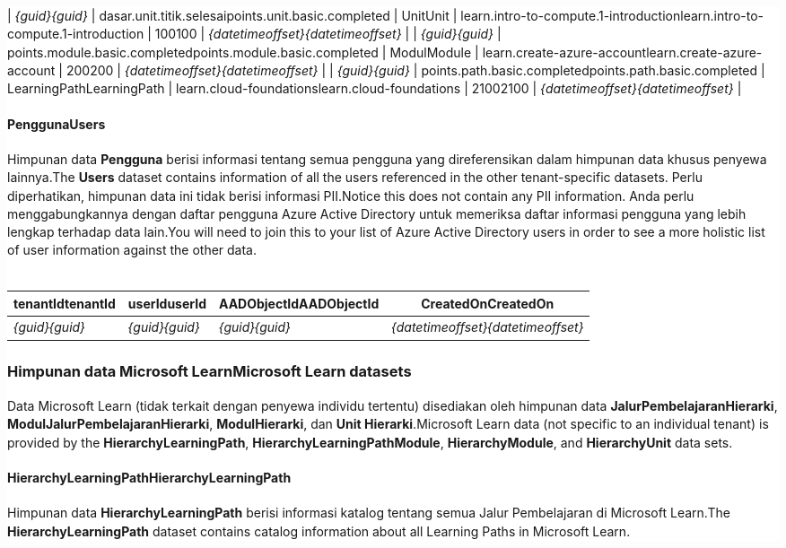 | <span data-ttu-id="24fe0-203">*{guid}*</span><span class="sxs-lookup"><span data-stu-id="24fe0-203">*{guid}*</span></span> | <span data-ttu-id="24fe0-204">dasar.unit.titik.selesai</span><span class="sxs-lookup"><span data-stu-id="24fe0-204">points.unit.basic.completed</span></span> | <span data-ttu-id="24fe0-205">Unit</span><span class="sxs-lookup"><span data-stu-id="24fe0-205">Unit</span></span> | <span data-ttu-id="24fe0-206">learn.intro-to-compute.1-introduction</span><span class="sxs-lookup"><span data-stu-id="24fe0-206">learn.intro-to-compute.1-introduction</span></span> | <span data-ttu-id="24fe0-207">100</span><span class="sxs-lookup"><span data-stu-id="24fe0-207">100</span></span> | <span data-ttu-id="24fe0-208">*{datetimeoffset}*</span><span class="sxs-lookup"><span data-stu-id="24fe0-208">*{datetimeoffset}*</span></span> |
| <span data-ttu-id="24fe0-209">*{guid}*</span><span class="sxs-lookup"><span data-stu-id="24fe0-209">*{guid}*</span></span> | <span data-ttu-id="24fe0-210">points.module.basic.completed</span><span class="sxs-lookup"><span data-stu-id="24fe0-210">points.module.basic.completed</span></span> | <span data-ttu-id="24fe0-211">Modul</span><span class="sxs-lookup"><span data-stu-id="24fe0-211">Module</span></span> | <span data-ttu-id="24fe0-212">learn.create-azure-account</span><span class="sxs-lookup"><span data-stu-id="24fe0-212">learn.create-azure-account</span></span> | <span data-ttu-id="24fe0-213">200</span><span class="sxs-lookup"><span data-stu-id="24fe0-213">200</span></span> | <span data-ttu-id="24fe0-214">*{datetimeoffset}*</span><span class="sxs-lookup"><span data-stu-id="24fe0-214">*{datetimeoffset}*</span></span> |
| <span data-ttu-id="24fe0-215">*{guid}*</span><span class="sxs-lookup"><span data-stu-id="24fe0-215">*{guid}*</span></span> | <span data-ttu-id="24fe0-216">points.path.basic.completed</span><span class="sxs-lookup"><span data-stu-id="24fe0-216">points.path.basic.completed</span></span> | <span data-ttu-id="24fe0-217">LearningPath</span><span class="sxs-lookup"><span data-stu-id="24fe0-217">LearningPath</span></span> | <span data-ttu-id="24fe0-218">learn.cloud-foundations</span><span class="sxs-lookup"><span data-stu-id="24fe0-218">learn.cloud-foundations</span></span> | <span data-ttu-id="24fe0-219">2100</span><span class="sxs-lookup"><span data-stu-id="24fe0-219">2100</span></span> | <span data-ttu-id="24fe0-220">*{datetimeoffset}*</span><span class="sxs-lookup"><span data-stu-id="24fe0-220">*{datetimeoffset}*</span></span> |

#### <a name="users"></a><span data-ttu-id="24fe0-221">Pengguna</span><span class="sxs-lookup"><span data-stu-id="24fe0-221">Users</span></span>

<span data-ttu-id="24fe0-222">Himpunan data **Pengguna** berisi informasi tentang semua pengguna yang direferensikan dalam himpunan data khusus penyewa lainnya.</span><span class="sxs-lookup"><span data-stu-id="24fe0-222">The **Users** dataset contains information of all the users referenced in the other tenant-specific datasets.</span></span> <span data-ttu-id="24fe0-223">Perlu diperhatikan, himpunan data ini tidak berisi informasi PII.</span><span class="sxs-lookup"><span data-stu-id="24fe0-223">Notice this does not contain any PII information.</span></span> <span data-ttu-id="24fe0-224">Anda perlu menggabungkannya dengan daftar pengguna Azure Active Directory untuk memeriksa daftar informasi pengguna yang lebih lengkap terhadap data lain.</span><span class="sxs-lookup"><span data-stu-id="24fe0-224">You will need to join this to your list of Azure Active Directory users in order to see a more holistic list of user information against the other data.</span></span>  
<br>

| <span data-ttu-id="24fe0-225">tenantId</span><span class="sxs-lookup"><span data-stu-id="24fe0-225">tenantId</span></span> | <span data-ttu-id="24fe0-226">userId</span><span class="sxs-lookup"><span data-stu-id="24fe0-226">userId</span></span> | <span data-ttu-id="24fe0-227">AADObjectId</span><span class="sxs-lookup"><span data-stu-id="24fe0-227">AADObjectId</span></span> | <span data-ttu-id="24fe0-228">CreatedOn</span><span class="sxs-lookup"><span data-stu-id="24fe0-228">CreatedOn</span></span> |
|-|-|-|-|
| <span data-ttu-id="24fe0-229">*{guid}*</span><span class="sxs-lookup"><span data-stu-id="24fe0-229">*{guid}*</span></span> | <span data-ttu-id="24fe0-230">*{guid}*</span><span class="sxs-lookup"><span data-stu-id="24fe0-230">*{guid}*</span></span> | <span data-ttu-id="24fe0-231">*{guid}*</span><span class="sxs-lookup"><span data-stu-id="24fe0-231">*{guid}*</span></span> | <span data-ttu-id="24fe0-232">*{datetimeoffset}*</span><span class="sxs-lookup"><span data-stu-id="24fe0-232">*{datetimeoffset}*</span></span> |

### <a name="microsoft-learn-datasets"></a><span data-ttu-id="24fe0-233">Himpunan data Microsoft Learn</span><span class="sxs-lookup"><span data-stu-id="24fe0-233">Microsoft Learn datasets</span></span>

<span data-ttu-id="24fe0-234">Data Microsoft Learn (tidak terkait dengan penyewa individu tertentu) disediakan oleh himpunan data **JalurPembelajaranHierarki**, **ModulJalurPembelajaranHierarki**, **ModulHierarki**, dan **Unit Hierarki**.</span><span class="sxs-lookup"><span data-stu-id="24fe0-234">Microsoft Learn data (not specific to an individual tenant) is provided by the **HierarchyLearningPath**, **HierarchyLearningPathModule**, **HierarchyModule**, and **HierarchyUnit** data sets.</span></span>

#### <a name="hierarchylearningpath"></a><span data-ttu-id="24fe0-235">HierarchyLearningPath</span><span class="sxs-lookup"><span data-stu-id="24fe0-235">HierarchyLearningPath</span></span>

<span data-ttu-id="24fe0-236">Himpunan data **HierarchyLearningPath** berisi informasi katalog tentang semua Jalur Pembelajaran di Microsoft Learn.</span><span class="sxs-lookup"><span data-stu-id="24fe0-236">The **HierarchyLearningPath** dataset contains catalog information about all Learning Paths in Microsoft Learn.</span></span>
